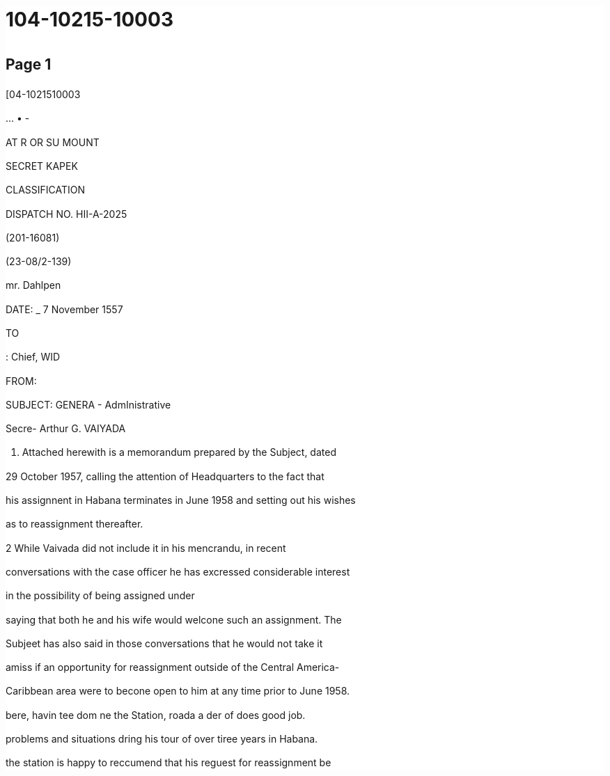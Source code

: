 # 104-10215-10003

## Page 1

[04-1021510003

... • -

AT R OR SU MOUNT

SECRET KAPEK

CLASSIFICATION

DISPATCH NO. HII-A-2025

(201-16081)

(23-08/2-139)

mr. Dahlpen

DATE: _ 7 November 1557

TO

: Chief, WID

FROM:

SUBJECT: GENERA - AdmInistrative

Secre- Arthur G. VAIYADA

1. Attached herewith is a memorandum prepared by the Subject, dated

29 October 1957, calling the attention of Headquarters to the fact that

his assignnent in Habana terminates in June 1958 and setting out his wishes

as to reassignment thereafter.

2 While Vaivada did not include it in his mencrandu, in recent

conversations with the case officer he has excressed considerable interest

in the possibility of being assigned under

saying that both he and his wife would welcone such an assignment. The

Subjeet has also said in those conversations that he would not take it

amiss if an opportunity for reassignment outside of the Central America-

Caribbean area were to becone open to him at any time prior to June 1958.

bere, havin tee dom ne the Station, roada a der of does good job.

problems and situations dring his tour of over tiree years in Habana.

the station is happy to reccumend that his reguest for reassignment be
